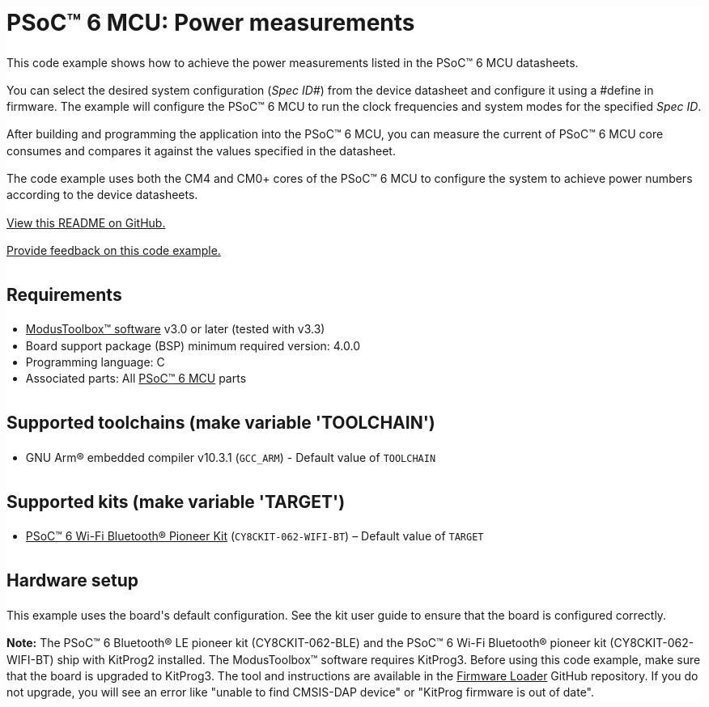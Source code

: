 # PSoC&trade; 6 MCU: Power measurements

This code example shows how to achieve the power measurements listed in the PSoC&trade; 6 MCU datasheets.

You can select the desired system configuration (*Spec ID#*) from the device datasheet and configure it using a #define in firmware. The example will configure the PSoC&trade; 6 MCU to run the clock frequencies and system modes for the specified *Spec ID*.

After building and programming the application into the PSoC&trade; 6 MCU, you can measure the current of PSoC&trade; 6 MCU core consumes and compares it against the values specified in the datasheet.

The code example uses both the CM4 and CM0+ cores of the PSoC&trade; 6 MCU to configure the system to achieve power numbers according to the device datasheets.

[View this README on GitHub.](https://github.com/Infineon/mtb-example-psoc6-power-measurements)

[Provide feedback on this code example.](https://cypress.co1.qualtrics.com/jfe/form/SV_1NTns53sK2yiljn?Q_EED=eyJVbmlxdWUgRG9jIElkIjoiQ0UyMzcyNzciLCJTcGVjIE51bWJlciI6IjAwMi0zNzI3NyIsIkRvYyBUaXRsZSI6IlBTb0MmdHJhZGU7IDYgTUNVOiBQb3dlciBtZWFzdXJlbWVudHMiLCJyaWQiOiJzZGFrIiwiRG9jIHZlcnNpb24iOiIxLjAuMSIsIkRvYyBMYW5ndWFnZSI6IkVuZ2xpc2giLCJEb2MgRGl2aXNpb24iOiJNQ0QiLCJEb2MgQlUiOiJJQ1ciLCJEb2MgRmFtaWx5IjoiUFNPQyJ9)

## Requirements

- [ModusToolbox&trade; software](https://www.infineon.com/modustoolbox) v3.0 or later (tested with v3.3)
- Board support package (BSP) minimum required version: 4.0.0
- Programming language: C
- Associated parts: All [PSoC&trade; 6 MCU](https://www.infineon.com/cms/en/product/microcontroller/32-bit-psoc-arm-cortex-microcontroller/psoc-6-32-bit-arm-cortex-m4-mcu) parts


## Supported toolchains (make variable 'TOOLCHAIN')

- GNU Arm® embedded compiler v10.3.1 (`GCC_ARM`) - Default value of `TOOLCHAIN`

## Supported kits (make variable 'TARGET')

- [PSoC&trade; 6 Wi-Fi Bluetooth&reg; Pioneer Kit](https://www.infineon.com/CY8CKIT-062-WIFI-BT) (`CY8CKIT-062-WIFI-BT`) – Default value of `TARGET`


## Hardware setup

This example uses the board's default configuration. See the kit user guide to ensure that the board is configured correctly.

**Note:** The PSoC&trade; 6 Bluetooth&reg; LE pioneer kit (CY8CKIT-062-BLE) and the PSoC&trade; 6 Wi-Fi Bluetooth&reg; pioneer kit (CY8CKIT-062-WIFI-BT) ship with KitProg2 installed. The ModusToolbox&trade; software requires KitProg3. Before using this code example, make sure that the board is upgraded to KitProg3. The tool and instructions are available in the [Firmware Loader](https://github.com/Infineon/Firmware-loader) GitHub repository. If you do not upgrade, you will see an error like "unable to find CMSIS-DAP device" or "KitProg firmware is out of date".
